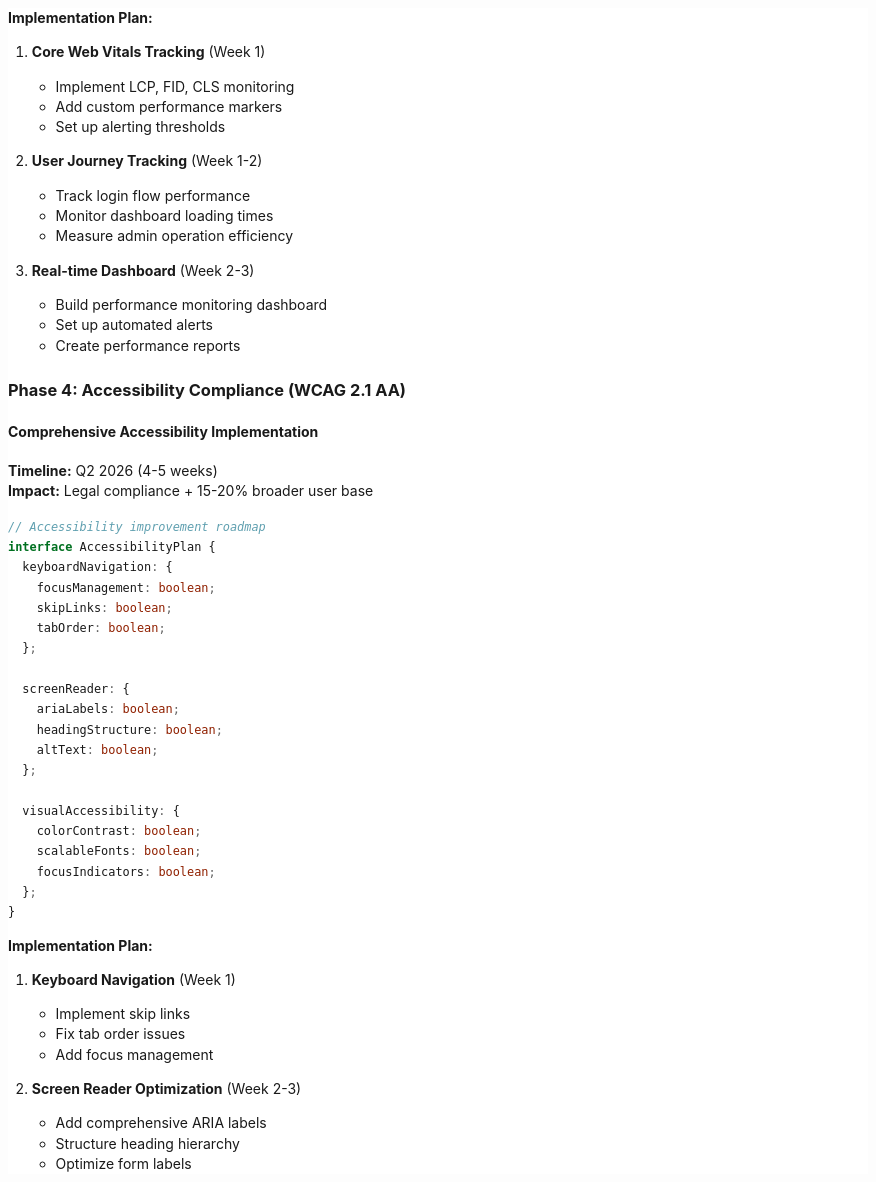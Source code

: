 **Implementation Plan:**
1. **Core Web Vitals Tracking** (Week 1)
   - Implement LCP, FID, CLS monitoring
   - Add custom performance markers
   - Set up alerting thresholds

2. **User Journey Tracking** (Week 1-2)
   - Track login flow performance
   - Monitor dashboard loading times
   - Measure admin operation efficiency

3. **Real-time Dashboard** (Week 2-3)
   - Build performance monitoring dashboard
   - Set up automated alerts
   - Create performance reports

### Phase 4: Accessibility Compliance (WCAG 2.1 AA)

#### **Comprehensive Accessibility Implementation**
**Timeline:** Q2 2026 (4-5 weeks)  
**Impact:** Legal compliance + 15-20% broader user base

```typescript
// Accessibility improvement roadmap
interface AccessibilityPlan {
  keyboardNavigation: {
    focusManagement: boolean;
    skipLinks: boolean;
    tabOrder: boolean;
  };
  
  screenReader: {
    ariaLabels: boolean;
    headingStructure: boolean;
    altText: boolean;
  };
  
  visualAccessibility: {
    colorContrast: boolean;
    scalableFonts: boolean;
    focusIndicators: boolean;
  };
}
```

**Implementation Plan:**
1. **Keyboard Navigation** (Week 1)
   - Implement skip links
   - Fix tab order issues
   - Add focus management

2. **Screen Reader Optimization** (Week 2-3)
   - Add comprehensive ARIA labels
   - Structure heading hierarchy
   - Optimize form labels
